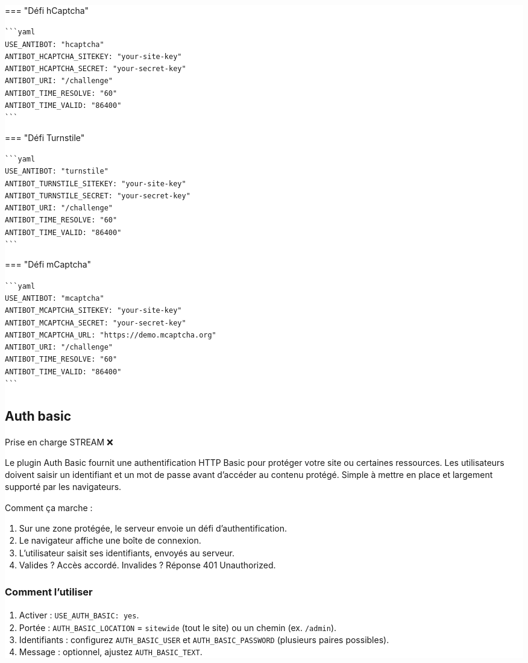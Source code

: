 === "Défi hCaptcha"

    ```yaml
    USE_ANTIBOT: "hcaptcha"
    ANTIBOT_HCAPTCHA_SITEKEY: "your-site-key"
    ANTIBOT_HCAPTCHA_SECRET: "your-secret-key"
    ANTIBOT_URI: "/challenge"
    ANTIBOT_TIME_RESOLVE: "60"
    ANTIBOT_TIME_VALID: "86400"
    ```

=== "Défi Turnstile"

    ```yaml
    USE_ANTIBOT: "turnstile"
    ANTIBOT_TURNSTILE_SITEKEY: "your-site-key"
    ANTIBOT_TURNSTILE_SECRET: "your-secret-key"
    ANTIBOT_URI: "/challenge"
    ANTIBOT_TIME_RESOLVE: "60"
    ANTIBOT_TIME_VALID: "86400"
    ```

=== "Défi mCaptcha"

    ```yaml
    USE_ANTIBOT: "mcaptcha"
    ANTIBOT_MCAPTCHA_SITEKEY: "your-site-key"
    ANTIBOT_MCAPTCHA_SECRET: "your-secret-key"
    ANTIBOT_MCAPTCHA_URL: "https://demo.mcaptcha.org"
    ANTIBOT_URI: "/challenge"
    ANTIBOT_TIME_RESOLVE: "60"
    ANTIBOT_TIME_VALID: "86400"
    ```

## Auth basic

Prise en charge STREAM :x:

Le plugin Auth Basic fournit une authentification HTTP Basic pour protéger votre site ou certaines ressources. Les utilisateurs doivent saisir un identifiant et un mot de passe avant d’accéder au contenu protégé. Simple à mettre en place et largement supporté par les navigateurs.

Comment ça marche :

1. Sur une zone protégée, le serveur envoie un défi d’authentification.
2. Le navigateur affiche une boîte de connexion.
3. L’utilisateur saisit ses identifiants, envoyés au serveur.
4. Valides ? Accès accordé. Invalides ? Réponse 401 Unauthorized.

### Comment l’utiliser

1. Activer : `USE_AUTH_BASIC: yes`.
2. Portée : `AUTH_BASIC_LOCATION` = `sitewide` (tout le site) ou un chemin (ex. `/admin`).
3. Identifiants : configurez `AUTH_BASIC_USER` et `AUTH_BASIC_PASSWORD` (plusieurs paires possibles).
4. Message : optionnel, ajustez `AUTH_BASIC_TEXT`.
